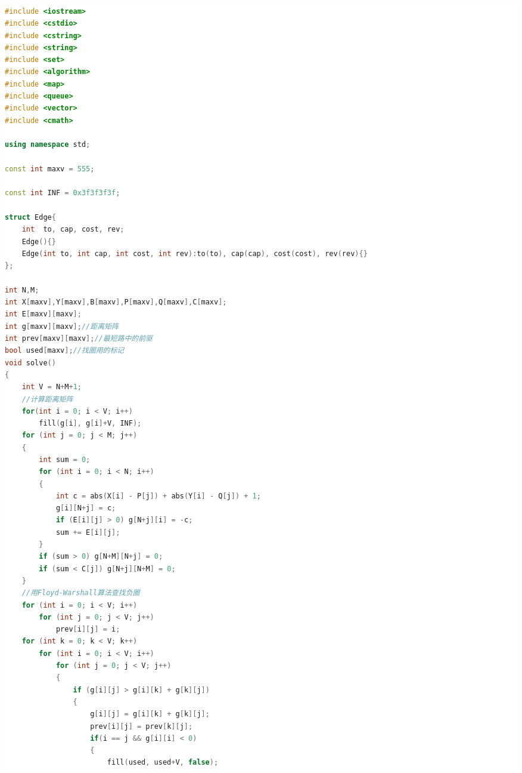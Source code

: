 ```c++
#include <iostream>
#include <cstdio>
#include <cstring>
#include <string>
#include <set>
#include <algorithm>
#include <map>
#include <queue>
#include <vector>
#include <cmath>

using namespace std;

const int maxv = 555;

const int INF = 0x3f3f3f3f;

struct Edge{
    int  to, cap, cost, rev;
    Edge(){}
    Edge(int to, int cap, int cost, int rev):to(to), cap(cap), cost(cost), rev(rev){}
};

int N,M;
int X[maxv],Y[maxv],B[maxv],P[maxv],Q[maxv],C[maxv];
int E[maxv][maxv];
int g[maxv][maxv];//距离矩阵
int prev[maxv][maxv];//最短路中的前驱
bool used[maxv];//找圈用的标记
void solve()
{
    int V = N+M+1;
    //计算距离矩阵
    for(int i = 0; i < V; i++)
        fill(g[i], g[i]+V, INF);
    for (int j = 0; j < M; j++)
    {
        int sum = 0;
        for (int i = 0; i < N; i++)
        {
            int c = abs(X[i] - P[j]) + abs(Y[i] - Q[j]) + 1;
            g[i][N+j] = c;
            if (E[i][j] > 0) g[N+j][i] = -c;
            sum += E[i][j];
        }
        if (sum > 0) g[N+M][N+j] = 0;
        if (sum < C[j]) g[N+j][N+M] = 0;
    }
    //用Floyd-Warshall算法查找负圈
    for (int i = 0; i < V; i++)
        for (int j = 0; j < V; j++)
            prev[i][j] = i;
    for (int k = 0; k < V; k++)
        for (int i = 0; i < V; i++)
            for (int j = 0; j < V; j++)
            {
                if (g[i][j] > g[i][k] + g[k][j])
                {
                    g[i][j] = g[i][k] + g[k][j];
                    prev[i][j] = prev[k][j];
                    if(i == j && g[i][i] < 0)
                    {
                        fill(used, used+V, false);
```